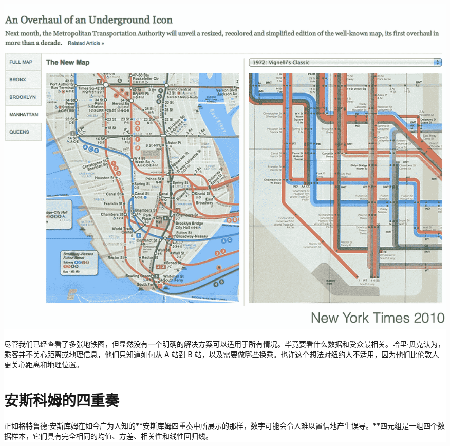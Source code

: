 ![](img/ee48817806e3c50b49b8e85ba36b2ba4.png)

尽管我们已经查看了多张地铁图，但显然没有一个明确的解决方案可以适用于所有情况。毕竟要看什么数据和受众最相关。哈里·贝克认为，乘客并不关心距离或地理信息，他们只知道如何从 A 站到 B 站，以及需要做哪些换乘。也许这个想法对纽约人不适用，因为他们比伦敦人更关心距离和地理位置。

# 安斯科姆的四重奏

正如格特鲁德·安斯库姆在如今广为人知的**安斯库姆四重奏中所展示的那样，数字可能会令人难以置信地产生误导。**四元组是一组四个数据样本，它们具有完全相同的均值、方差、相关性和线性回归线。
